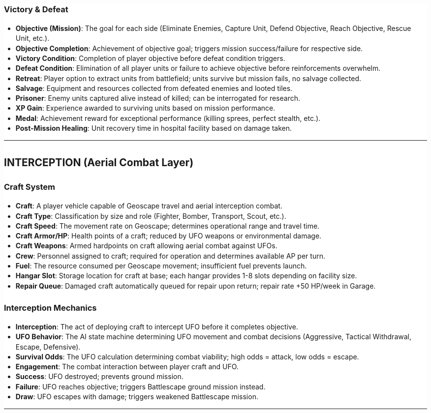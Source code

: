 ### Victory & Defeat

- **Objective (Mission)**: The goal for each side (Eliminate Enemies, Capture Unit, Defend Objective, Reach Objective, Rescue Unit, etc.).
- **Objective Completion**: Achievement of objective goal; triggers mission success/failure for respective side.
- **Victory Condition**: Completion of player objective before defeat condition triggers.
- **Defeat Condition**: Elimination of all player units or failure to achieve objective before reinforcements overwhelm.
- **Retreat**: Player option to extract units from battlefield; units survive but mission fails, no salvage collected.
- **Salvage**: Equipment and resources collected from defeated enemies and looted tiles.
- **Prisoner**: Enemy units captured alive instead of killed; can be interrogated for research.
- **XP Gain**: Experience awarded to surviving units based on mission performance.
- **Medal**: Achievement reward for exceptional performance (killing sprees, perfect stealth, etc.).
- **Post-Mission Healing**: Unit recovery time in hospital facility based on damage taken.

---

## INTERCEPTION (Aerial Combat Layer)

### Craft System

- **Craft**: A player vehicle capable of Geoscape travel and aerial interception combat.
- **Craft Type**: Classification by size and role (Fighter, Bomber, Transport, Scout, etc.).
- **Craft Speed**: The movement rate on Geoscape; determines operational range and travel time.
- **Craft Armor/HP**: Health points of a craft; reduced by UFO weapons or environmental damage.
- **Craft Weapons**: Armed hardpoints on craft allowing aerial combat against UFOs.
- **Crew**: Personnel assigned to craft; required for operation and determines available AP per turn.
- **Fuel**: The resource consumed per Geoscape movement; insufficient fuel prevents launch.
- **Hangar Slot**: Storage location for craft at base; each hangar provides 1-8 slots depending on facility size.
- **Repair Queue**: Damaged craft automatically queued for repair upon return; repair rate +50 HP/week in Garage.

### Interception Mechanics

- **Interception**: The act of deploying craft to intercept UFO before it completes objective.
- **UFO Behavior**: The AI state machine determining UFO movement and combat decisions (Aggressive, Tactical Withdrawal, Escape, Defensive).
- **Survival Odds**: The UFO calculation determining combat viability; high odds = attack, low odds = escape.
- **Engagement**: The combat interaction between player craft and UFO.
- **Success**: UFO destroyed; prevents ground mission.
- **Failure**: UFO reaches objective; triggers Battlescape ground mission instead.
- **Draw**: UFO escapes with damage; triggers weakened Battlescape mission.

---
